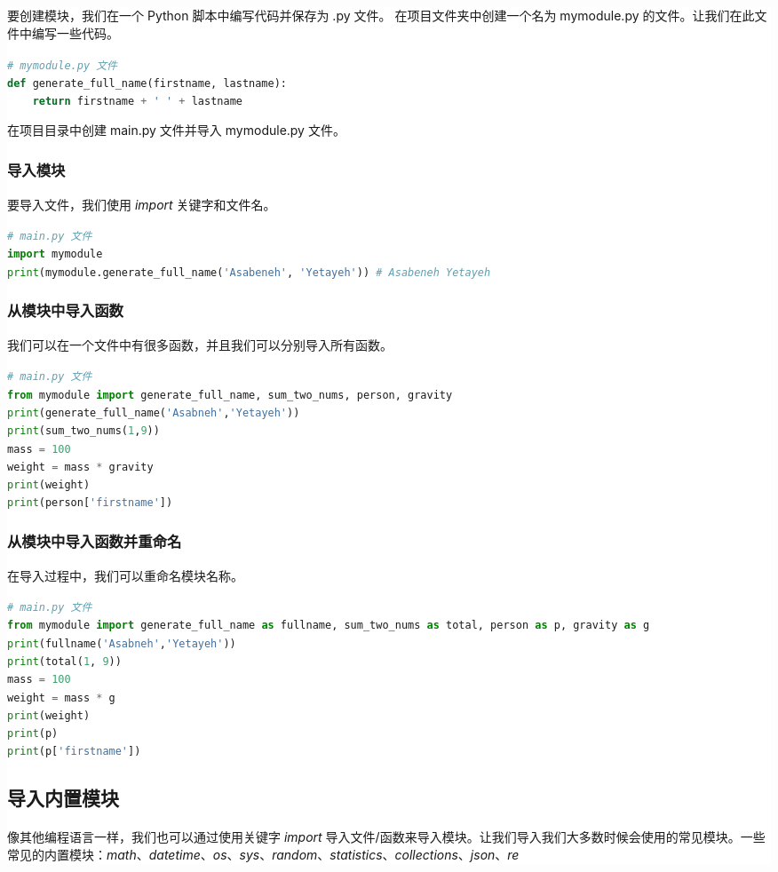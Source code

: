 要创建模块，我们在一个 Python 脚本中编写代码并保存为 .py 文件。 在项目文件夹中创建一个名为 mymodule.py 的文件。让我们在此文件中编写一些代码。

```py
# mymodule.py 文件
def generate_full_name(firstname, lastname):
    return firstname + ' ' + lastname
```

在项目目录中创建 main.py 文件并导入 mymodule.py 文件。

### 导入模块

要导入文件，我们使用 _import_ 关键字和文件名。

```py
# main.py 文件
import mymodule
print(mymodule.generate_full_name('Asabeneh', 'Yetayeh')) # Asabeneh Yetayeh
```

### 从模块中导入函数

我们可以在一个文件中有很多函数，并且我们可以分别导入所有函数。

```py
# main.py 文件
from mymodule import generate_full_name, sum_two_nums, person, gravity
print(generate_full_name('Asabneh','Yetayeh'))
print(sum_two_nums(1,9))
mass = 100
weight = mass * gravity
print(weight)
print(person['firstname'])
```

### 从模块中导入函数并重命名

在导入过程中，我们可以重命名模块名称。

```py
# main.py 文件
from mymodule import generate_full_name as fullname, sum_two_nums as total, person as p, gravity as g
print(fullname('Asabneh','Yetayeh'))
print(total(1, 9))
mass = 100
weight = mass * g
print(weight)
print(p)
print(p['firstname'])
```

## 导入内置模块

像其他编程语言一样，我们也可以通过使用关键字 _import_ 导入文件/函数来导入模块。让我们导入我们大多数时候会使用的常见模块。一些常见的内置模块：_math_、_datetime_、_os_、_sys_、_random_、_statistics_、_collections_、_json_、_re_
